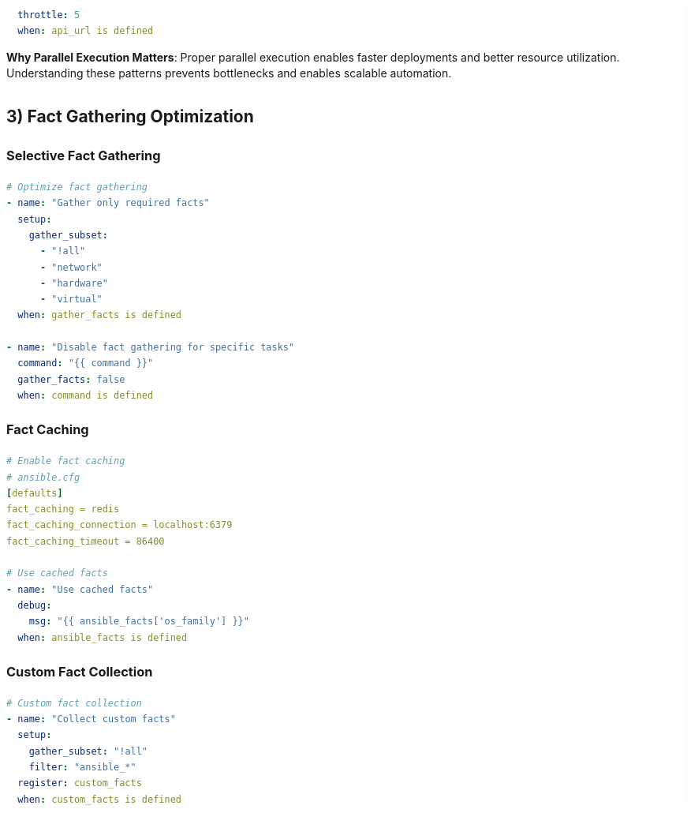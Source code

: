 ```yaml
  throttle: 5
  when: api_url is defined
```

**Why Parallel Execution Matters**: Proper parallel execution enables faster deployments and better resource utilization. Understanding these patterns prevents bottlenecks and enables scalable automation.

## 3) Fact Gathering Optimization

### Selective Fact Gathering

```yaml
# Optimize fact gathering
- name: "Gather only required facts"
  setup:
    gather_subset:
      - "!all"
      - "network"
      - "hardware"
      - "virtual"
  when: gather_facts is defined

- name: "Disable fact gathering for specific tasks"
  command: "{{ command }}"
  gather_facts: false
  when: command is defined
```

### Fact Caching

```yaml
# Enable fact caching
# ansible.cfg
[defaults]
fact_caching = redis
fact_caching_connection = localhost:6379
fact_caching_timeout = 86400

# Use cached facts
- name: "Use cached facts"
  debug:
    msg: "{{ ansible_facts['os_family'] }}"
  when: ansible_facts is defined
```

### Custom Fact Collection

```yaml
# Custom fact collection
- name: "Collect custom facts"
  setup:
    gather_subset: "!all"
    filter: "ansible_*"
  register: custom_facts
  when: custom_facts is defined
```
